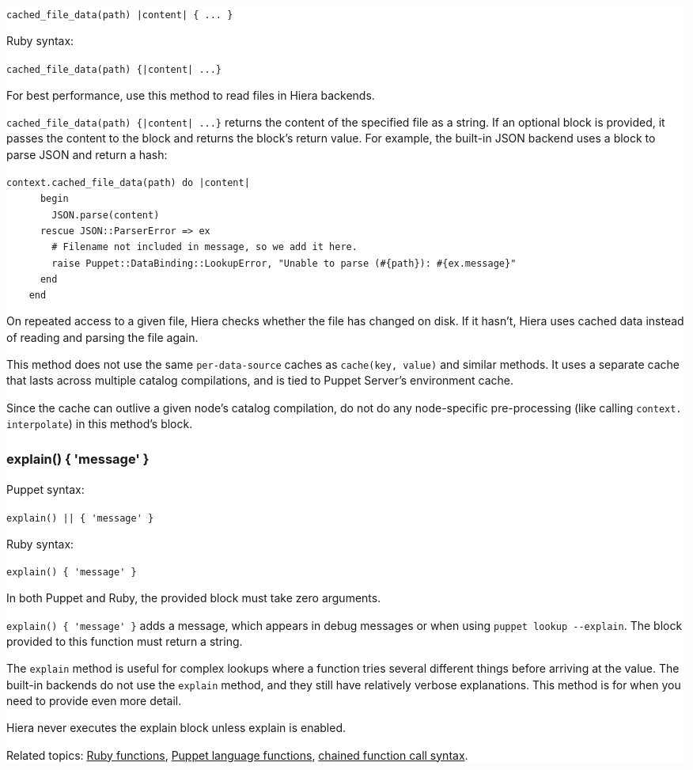 `cached_file_data(path) |content| { ... }`

Ruby syntax:

`cached_file_data(path) {|content| ...}`

For best performance, use this method to read files in Hiera backends.

`cached_file_data(path) {|content| ...}` returns the content of the specified file as a string. If an optional block is provided, it passes the content to the block and returns the block’s return value. For example, the built-in JSON backend uses a block to parse JSON and return a hash:
 
```   
context.cached_file_data(path) do |content|
      begin
        JSON.parse(content)
      rescue JSON::ParserError => ex
        # Filename not included in message, so we add it here.
        raise Puppet::DataBinding::LookupError, "Unable to parse (#{path}): #{ex.message}"
      end
    end
```

On repeated access to a given file, Hiera checks whether the file has changed on disk. If it hasn’t, Hiera uses cached data instead of reading and parsing the file again.

This method does not use the same `per-data-source` caches as `cache(key, value)` and similar methods. It uses a separate cache that lasts across multiple catalog compilations, and is tied to Puppet Server’s environment cache.

Since the cache can outlive a given node’s catalog compilation, do not do any node-specific pre-processing (like calling `context.interpolate`) in this method’s block.

### explain() { 'message' }

Puppet syntax:

`explain() || { 'message' }`

Ruby syntax:

`explain() { 'message' }`

In both Puppet and Ruby, the provided block must take zero arguments.

`explain() { 'message' }` adds a message, which appears in debug messages or when using `puppet lookup --explain`. The block provided to this function must return a string.

The `explain` method is useful for complex lookups where a function tries several different things before arriving at the value. The built-in backends do not use the `explain` method, and they still have relatively verbose explanations. This method is for when you need to provide even more detail.

Hiera never executes the explain block unless explain is enabled.

Related topics: [Ruby functions][ruby_functions], [Puppet language functions][puppet_functions], [chained function call syntax][functions].

[yaml_data]: https://github.com/puppetlabs/puppet/tree/master/lib/puppet/functions/yaml_data.rb
[json_data]: https://github.com/puppetlabs/puppet/tree/master/lib/puppet/functions/json_data.rb
[hocon_data]: https://github.com/puppetlabs/puppet/tree/master/lib/puppet/functions/hocon_data.rb
[merging]: ./hiera_merging.html
[interpolation]: ./lang_data_string.html#interpolation
[automatic]: ./hiera_automatic.htmlAccess#hash-and-array-elements-using-a-key.subkey-notation
[eyaml_lookup_key.rb]: https://github.com/puppetlabs/puppet/blob/master/lib/puppet/functions/eyaml_lookup_key.rb
[puppet_functions]: ./lang_write_functions_in_puppet.html
[ruby_functions]: ./functions_ruby_overview.html
[hiera.yaml]: ./hiera_config_yaml_5.html
[struct]: ./lang_data_abstract.html#struct
[functions]: ./lang_functions.html